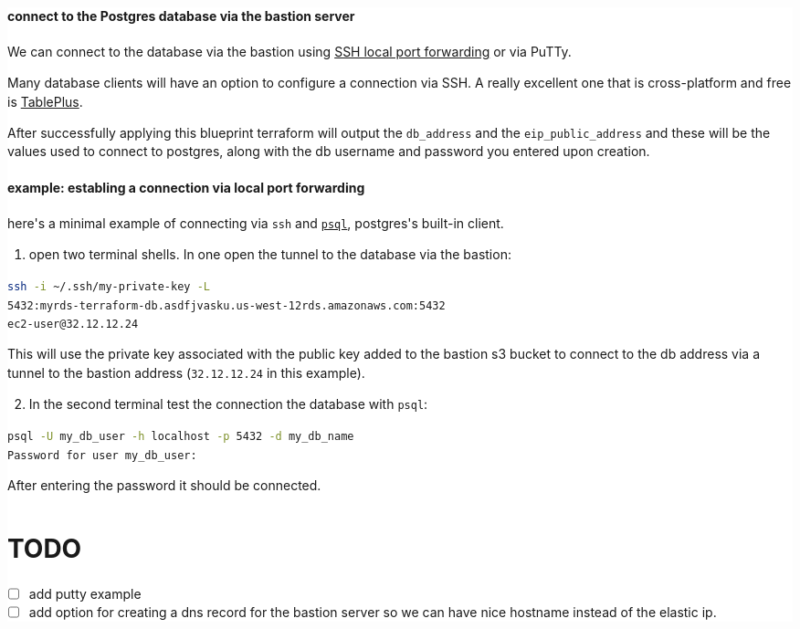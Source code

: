 #### connect to the Postgres database via the bastion server
We can connect to the database via the bastion using [SSH local port
forwarding](https://www.ssh.com/ssh/tunneling/example) or via PuTTy.

Many database clients will have an option to configure a connection via SSH. A
really excellent one that is cross-platform and free is
[TablePlus](https://www.tableplus.io/).

After successfully applying this blueprint terraform will output
the `db_address` and the `eip_public_address` and these will be the values used
to connect to postgres, along with the db username and password you entered upon
creation.

#### example: establing a connection via local port forwarding
here's a minimal example of connecting via `ssh` and [`psql`](https://www.postgresql.org/docs/11/app-psql.html), postgres's built-in
client.

1. open two terminal shells. In one open the tunnel to the database via the
   bastion:
```bash
ssh -i ~/.ssh/my-private-key -L
5432:myrds-terraform-db.asdfjvasku.us-west-12rds.amazonaws.com:5432
ec2-user@32.12.12.24
```
This will use the private key associated with the public key added to the
bastion s3 bucket to connect to the db address via a tunnel to the bastion
address (`32.12.12.24` in this example).

2. In the second terminal test the connection the database with `psql`:

```bash
psql -U my_db_user -h localhost -p 5432 -d my_db_name
Password for user my_db_user:
```

After entering the password it should be connected. 

# TODO
- [ ] add putty example
- [ ] add option for creating a dns record for the bastion server so we can have
  nice hostname instead of the elastic ip.

